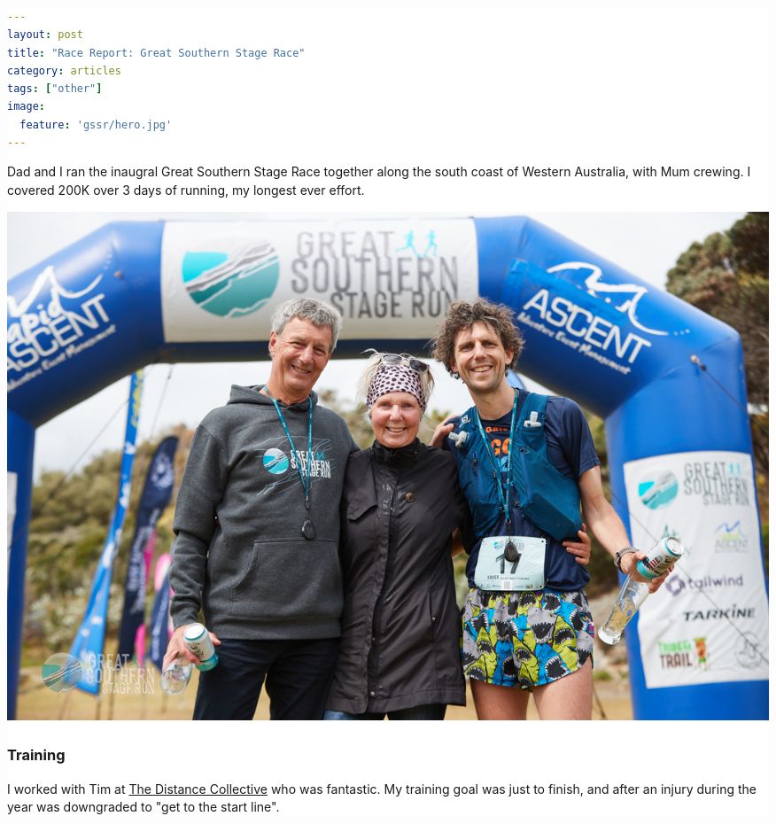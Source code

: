```yaml
---
layout: post
title: "Race Report: Great Southern Stage Race"
category: articles
tags: ["other"]
image:
  feature: 'gssr/hero.jpg'
---
```


Dad and I ran the inaugral Great Southern Stage Race together along the south coast of Western Australia, with Mum crewing. I covered <span data-alt="125mi">200K</span> over 3 days of running, my longest ever effort.

![Dad, Mum and I at the finish line](/images/gssr/trio-finish.jpg)

### Training

I worked with Tim at [The Distance Collective](https://www.thedistancecollective.com/) who was fantastic. My training goal was just to finish, and after an injury during the year was downgraded to "get to the start line".
